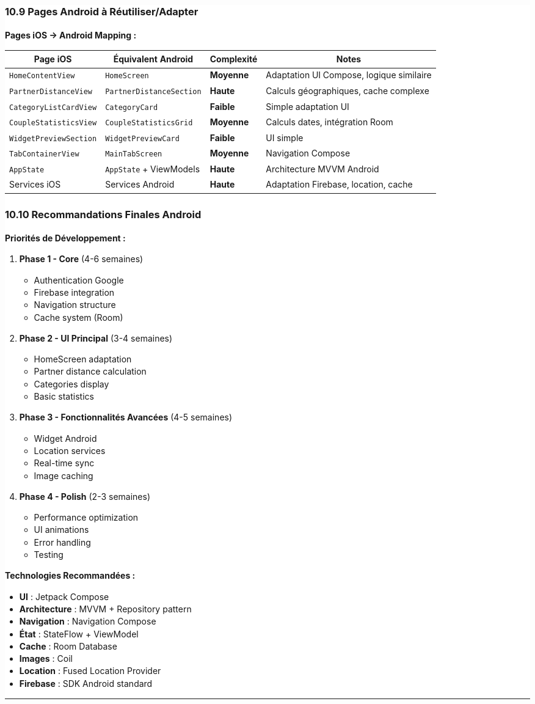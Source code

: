 ### 10.9 Pages Android à Réutiliser/Adapter

**Pages iOS → Android Mapping :**

| Page iOS               | Équivalent Android       | Complexité  | Notes                                    |
| ---------------------- | ------------------------ | ----------- | ---------------------------------------- |
| `HomeContentView`      | `HomeScreen`             | **Moyenne** | Adaptation UI Compose, logique similaire |
| `PartnerDistanceView`  | `PartnerDistanceSection` | **Haute**   | Calculs géographiques, cache complexe    |
| `CategoryListCardView` | `CategoryCard`           | **Faible**  | Simple adaptation UI                     |
| `CoupleStatisticsView` | `CoupleStatisticsGrid`   | **Moyenne** | Calculs dates, intégration Room          |
| `WidgetPreviewSection` | `WidgetPreviewCard`      | **Faible**  | UI simple                                |
| `TabContainerView`     | `MainTabScreen`          | **Moyenne** | Navigation Compose                       |
| `AppState`             | `AppState` + ViewModels  | **Haute**   | Architecture MVVM Android                |
| Services iOS           | Services Android         | **Haute**   | Adaptation Firebase, location, cache     |

### 10.10 Recommandations Finales Android

**Priorités de Développement :**

1. **Phase 1 - Core** (4-6 semaines)

   - Authentication Google
   - Firebase integration
   - Navigation structure
   - Cache system (Room)

2. **Phase 2 - UI Principal** (3-4 semaines)

   - HomeScreen adaptation
   - Partner distance calculation
   - Categories display
   - Basic statistics

3. **Phase 3 - Fonctionnalités Avancées** (4-5 semaines)

   - Widget Android
   - Location services
   - Real-time sync
   - Image caching

4. **Phase 4 - Polish** (2-3 semaines)
   - Performance optimization
   - UI animations
   - Error handling
   - Testing

**Technologies Recommandées :**

- **UI** : Jetpack Compose
- **Architecture** : MVVM + Repository pattern
- **Navigation** : Navigation Compose
- **État** : StateFlow + ViewModel
- **Cache** : Room Database
- **Images** : Coil
- **Location** : Fused Location Provider
- **Firebase** : SDK Android standard

---